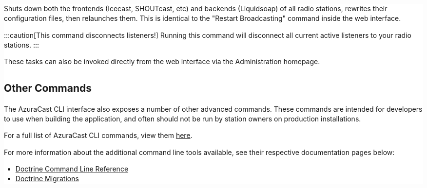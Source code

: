 Shuts down both the frontends (Icecast, SHOUTcast, etc) and backends (Liquidsoap) of all radio stations, rewrites their configuration files, then relaunches them. This is identical to the "Restart Broadcasting" command inside the web interface.

:::caution[This command disconnects listeners!]
Running this command will disconnect all current active listeners to your radio stations.
:::

These tasks can also be invoked directly from the web interface via the Administration homepage.

## Other Commands

The AzuraCast CLI interface also exposes a number of other advanced commands. These commands are intended for developers to use when building the application, and often should not be run by station owners on production installations.

For a full list of AzuraCast CLI commands, view them [here](https://github.com/AzuraCast/AzuraCast/blob/main/config/cli.php).

For more information about the additional command line tools available, see their respective documentation pages below:
- [Doctrine Command Line Reference](https://www.doctrine-project.org/projects/doctrine-orm/docs/2.6/reference/tools.html#command-overview)
- [Doctrine Migrations](https://www.doctrine-project.org/projects/doctrine-migrations/docs/latest/reference/introduction.html#introduction)
